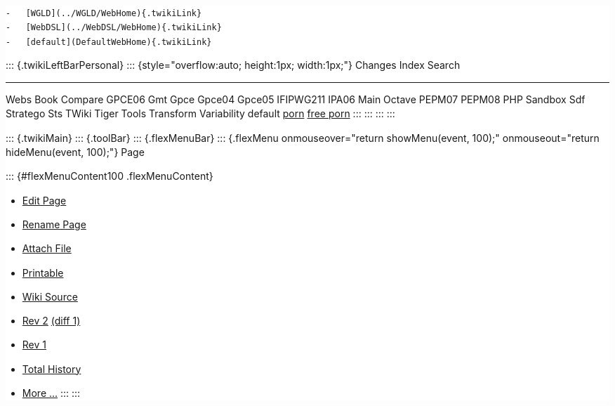     -   [WGLD](../WGLD/WebHome){.twikiLink}
    -   [WebDSL](../WebDSL/WebHome){.twikiLink}
    -   [default](DefaultWebHome){.twikiLink}

::: {.twikiLeftBarPersonal}
::: {style="overflow:auto; height:1px; width:1px;"}
Changes Index Search

------------------------------------------------------------------------

Webs Book Compare GPCE06 Gmt Gpce Gpce04 Gpce05 IFIPWG211 IPA06 Main
Octave PEPM07 PEPM08 PHP Sandbox Sdf Stratego Sts TWiki Tiger Tools
Transform Variability default
[porn](http://www.estrategiavirtual.com/adult/) [free
porn](http://www.estrategiavirtual.com/free/)
:::
:::
:::
:::

::: {.twikiMain}
::: {.toolBar}
::: {.flexMenuBar}
::: {.flexMenu onmouseover="return showMenu(event, 100);" onmouseout="return hideMenu(event, 100);"}
Page

::: {#flexMenuContent100 .flexMenuContent}
-   [Edit
    Page](http://www.program-transformation.org/edit/TWiki/InstalledPlugins?t=1536827374)
-   [Rename
    Page](http://www.program-transformation.org/rename/TWiki/InstalledPlugins)
-   [Attach
    File](http://www.program-transformation.org/attach/TWiki/InstalledPlugins)



-   [Printable](http://www.program-transformation.org/view/TWiki/InstalledPlugins?skin=print.pattern)
-   [Wiki
    Source](http://www.program-transformation.org/view/TWiki/InstalledPlugins?skin=text&raw=on&contenttype=text/plain)



-   [Rev
    2](http://www.program-transformation.org/view/TWiki/InstalledPlugins?rev=1.2)
    [(diff 1)](http://www.program-transformation.org/rdiff/TWiki/InstalledPlugins?rev1=1.2&rev2=1.1)
-   [Rev
    1](http://www.program-transformation.org/view/TWiki/InstalledPlugins?rev=1.1)
-   [Total
    History](http://www.program-transformation.org/rdiff/TWiki/InstalledPlugins)



-   [More
    \...](http://www.program-transformation.org/oops/TWiki/InstalledPlugins?template=oopsmore&param1=1.2&param2=1.2)
:::
:::
